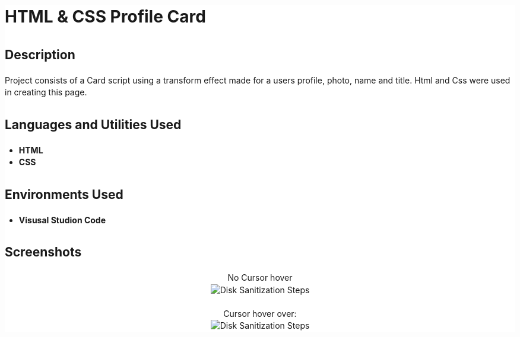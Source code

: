 <h1>HTML & CSS Profile Card</h1>

<h2>Description</h2>
Project consists of a Card script using a transform effect made for a users profile, photo, name and title. Html and Css were used in creating this page.
<br />


<h2>Languages and Utilities Used</h2>

- <b>HTML</b> 
- <b>CSS</b>

<h2>Environments Used</h2>

- <b>Visusal Studion Code</b> 

<h2>Screenshots</h2>

<p align="center">
No Cursor hover <br/>
<img src="https://i.ibb.co/ZS9qBLH/Screenshot-2023-09-21-at-8-04-07-AM.png" height="80%" width="80%" alt="Disk Sanitization Steps"/>
<br />
<br />
Cursor hover over:  <br/>
<img src="https://i.ibb.co/80Fp5nn/Screenshot-2023-09-21-at-8-04-23-AM.png" height="80%" width="80%" alt="Disk Sanitization Steps"/>
<br />

